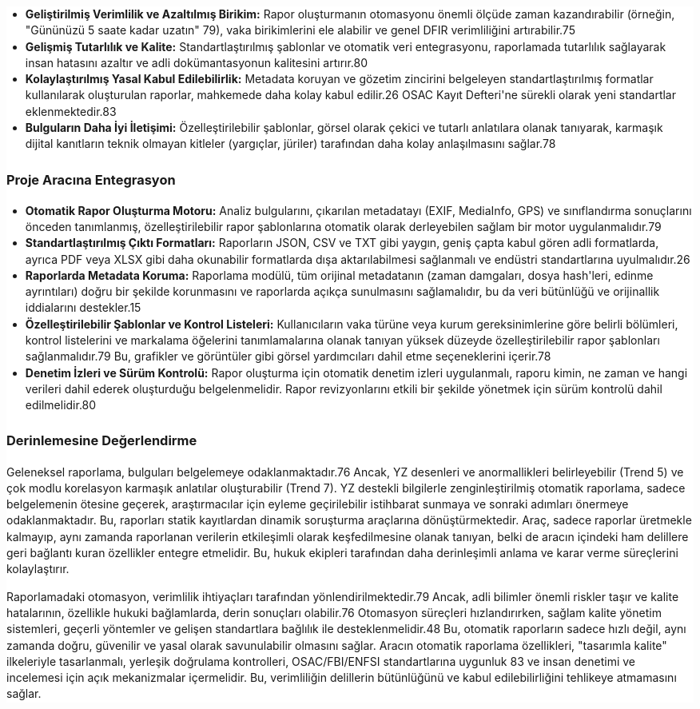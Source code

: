* **Geliştirilmiş Verimlilik ve Azaltılmış Birikim:** Rapor oluşturmanın otomasyonu önemli ölçüde zaman kazandırabilir (örneğin, "Gününüzü 5 saate kadar uzatın" 79), vaka birikimlerini ele alabilir ve genel DFIR verimliliğini artırabilir.75  
* **Gelişmiş Tutarlılık ve Kalite:** Standartlaştırılmış şablonlar ve otomatik veri entegrasyonu, raporlamada tutarlılık sağlayarak insan hatasını azaltır ve adli dokümantasyonun kalitesini artırır.80  
* **Kolaylaştırılmış Yasal Kabul Edilebilirlik:** Metadata koruyan ve gözetim zincirini belgeleyen standartlaştırılmış formatlar kullanılarak oluşturulan raporlar, mahkemede daha kolay kabul edilir.26 OSAC Kayıt Defteri'ne sürekli olarak yeni standartlar eklenmektedir.83  
* **Bulguların Daha İyi İletişimi:** Özelleştirilebilir şablonlar, görsel olarak çekici ve tutarlı anlatılara olanak tanıyarak, karmaşık dijital kanıtların teknik olmayan kitleler (yargıçlar, jüriler) tarafından daha kolay anlaşılmasını sağlar.78

### **Proje Aracına Entegrasyon**

* **Otomatik Rapor Oluşturma Motoru:** Analiz bulgularını, çıkarılan metadatayı (EXIF, MediaInfo, GPS) ve sınıflandırma sonuçlarını önceden tanımlanmış, özelleştirilebilir rapor şablonlarına otomatik olarak derleyebilen sağlam bir motor uygulanmalıdır.79  
* **Standartlaştırılmış Çıktı Formatları:** Raporların JSON, CSV ve TXT gibi yaygın, geniş çapta kabul gören adli formatlarda, ayrıca PDF veya XLSX gibi daha okunabilir formatlarda dışa aktarılabilmesi sağlanmalı ve endüstri standartlarına uyulmalıdır.26  
* **Raporlarda Metadata Koruma:** Raporlama modülü, tüm orijinal metadatanın (zaman damgaları, dosya hash'leri, edinme ayrıntıları) doğru bir şekilde korunmasını ve raporlarda açıkça sunulmasını sağlamalıdır, bu da veri bütünlüğü ve orijinallik iddialarını destekler.15  
* **Özelleştirilebilir Şablonlar ve Kontrol Listeleri:** Kullanıcıların vaka türüne veya kurum gereksinimlerine göre belirli bölümleri, kontrol listelerini ve markalama öğelerini tanımlamalarına olanak tanıyan yüksek düzeyde özelleştirilebilir rapor şablonları sağlanmalıdır.79 Bu, grafikler ve görüntüler gibi görsel yardımcıları dahil etme seçeneklerini içerir.78  
* **Denetim İzleri ve Sürüm Kontrolü:** Rapor oluşturma için otomatik denetim izleri uygulanmalı, raporu kimin, ne zaman ve hangi verileri dahil ederek oluşturduğu belgelenmelidir. Rapor revizyonlarını etkili bir şekilde yönetmek için sürüm kontrolü dahil edilmelidir.80

### **Derinlemesine Değerlendirme**

Geleneksel raporlama, bulguları belgelemeye odaklanmaktadır.76 Ancak, YZ desenleri ve anormallikleri belirleyebilir (Trend 5\) ve çok modlu korelasyon karmaşık anlatılar oluşturabilir (Trend 7). YZ destekli bilgilerle zenginleştirilmiş otomatik raporlama, sadece belgelemenin ötesine geçerek, araştırmacılar için eyleme geçirilebilir istihbarat sunmaya ve sonraki adımları önermeye odaklanmaktadır. Bu, raporları statik kayıtlardan dinamik soruşturma araçlarına dönüştürmektedir. Araç, sadece raporlar üretmekle kalmayıp, aynı zamanda raporlanan verilerin etkileşimli olarak keşfedilmesine olanak tanıyan, belki de aracın içindeki ham delillere geri bağlantı kuran özellikler entegre etmelidir. Bu, hukuk ekipleri tarafından daha derinleşimli anlama ve karar verme süreçlerini kolaylaştırır.

Raporlamadaki otomasyon, verimlilik ihtiyaçları tarafından yönlendirilmektedir.79 Ancak, adli bilimler önemli riskler taşır ve kalite hatalarının, özellikle hukuki bağlamlarda, derin sonuçları olabilir.76 Otomasyon süreçleri hızlandırırken, sağlam kalite yönetim sistemleri, geçerli yöntemler ve gelişen standartlara bağlılık ile desteklenmelidir.48 Bu, otomatik raporların sadece hızlı değil, aynı zamanda doğru, güvenilir ve yasal olarak savunulabilir olmasını sağlar. Aracın otomatik raporlama özellikleri, "tasarımla kalite" ilkeleriyle tasarlanmalı, yerleşik doğrulama kontrolleri, OSAC/FBI/ENFSI standartlarına uygunluk 83 ve insan denetimi ve incelemesi için açık mekanizmalar içermelidir. Bu, verimliliğin delillerin bütünlüğünü ve kabul edilebilirliğini tehlikeye atmamasını sağlar.
